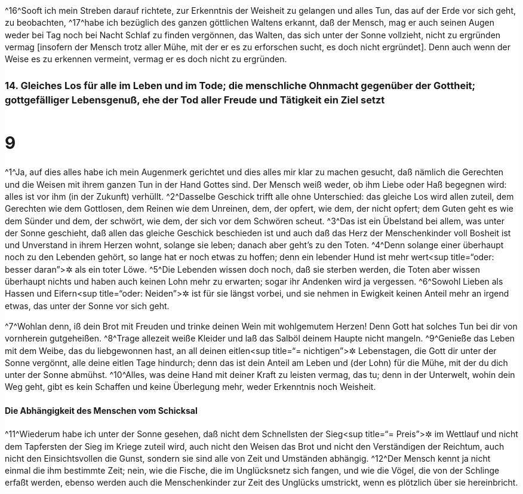 ^16^Sooft ich mein Streben darauf richtete, zur Erkenntnis der Weisheit zu gelangen und alles Tun, das auf der Erde vor sich geht, zu beobachten,
^17^habe ich bezüglich des ganzen göttlichen Waltens erkannt, daß der Mensch, mag er auch seinen Augen weder bei Tag noch bei Nacht Schlaf zu finden vergönnen, das Walten, das sich unter der Sonne vollzieht, nicht zu ergründen vermag [insofern der Mensch trotz aller Mühe, mit der er es zu erforschen sucht, es doch nicht ergründet]. Denn auch wenn der Weise es zu erkennen vermeint, vermag er es doch nicht zu ergründen.

### 14. Gleiches Los für alle im Leben und im Tode; die menschliche Ohnmacht gegenüber der Gottheit; gottgefälliger Lebensgenuß, ehe der Tod aller Freude und Tätigkeit ein Ziel setzt

# 9
^1^Ja, auf dies alles habe ich mein Augenmerk gerichtet und dies alles mir klar zu machen gesucht, daß nämlich die Gerechten und die Weisen mit ihrem ganzen Tun in der Hand Gottes sind. Der Mensch weiß weder, ob ihm Liebe oder Haß begegnen wird: alles ist vor ihm (in der Zukunft) verhüllt.
^2^Dasselbe Geschick trifft alle ohne Unterschied: das gleiche Los wird allen zuteil, dem Gerechten wie dem Gottlosen, dem Reinen wie dem Unreinen, dem, der opfert, wie dem, der nicht opfert; dem Guten geht es wie dem Sünder und dem, der schwört, wie dem, der sich vor dem Schwören scheut.
^3^Das ist ein Übelstand bei allem, was unter der Sonne geschieht, daß allen das gleiche Geschick beschieden ist und auch daß das Herz der Menschenkinder voll Bosheit ist und Unverstand in ihrem Herzen wohnt, solange sie leben; danach aber geht’s zu den Toten.
^4^Denn solange einer überhaupt noch zu den Lebenden gehört, so lange hat er noch etwas zu hoffen; denn ein lebender Hund ist mehr wert<sup title=“oder: besser daran”>&#x2732;</sup> als ein toter Löwe.
^5^Die Lebenden wissen doch noch, daß sie sterben werden, die Toten aber wissen überhaupt nichts und haben auch keinen Lohn mehr zu erwarten; sogar ihr Andenken wird ja vergessen.
^6^Sowohl Lieben als Hassen und Eifern<sup title=“oder: Neiden”>&#x2732;</sup> ist für sie längst vorbei, und sie nehmen in Ewigkeit keinen Anteil mehr an irgend etwas, das unter der Sonne vor sich geht.

^7^Wohlan denn, iß dein Brot mit Freuden und trinke deinen Wein mit wohlgemutem Herzen! Denn Gott hat solches Tun bei dir von vornherein gutgeheißen.
^8^Trage allezeit weiße Kleider und laß das Salböl deinem Haupte nicht mangeln.
^9^Genieße das Leben mit dem Weibe, das du liebgewonnen hast, an all deinen eitlen<sup title=“= nichtigen”>&#x2732;</sup> Lebenstagen, die Gott dir unter der Sonne vergönnt, alle deine eitlen Tage hindurch; denn das ist dein Anteil am Leben und (der Lohn) für die Mühe, mit der du dich unter der Sonne abmühst.
^10^Alles, was deine Hand mit deiner Kraft zu leisten vermag, das tu; denn in der Unterwelt, wohin dein Weg geht, gibt es kein Schaffen und keine Überlegung mehr, weder Erkenntnis noch Weisheit.

#### Die Abhängigkeit des Menschen vom Schicksal

^11^Wiederum habe ich unter der Sonne gesehen, daß nicht dem Schnellsten der Sieg<sup title=“= Preis”>&#x2732;</sup> im Wettlauf und nicht dem Tapfersten der Sieg im Kriege zuteil wird, auch nicht den Weisen das Brot und nicht den Verständigen der Reichtum, auch nicht den Einsichtsvollen die Gunst, sondern sie sind alle von Zeit und Umständen abhängig.
^12^Der Mensch kennt ja nicht einmal die ihm bestimmte Zeit; nein, wie die Fische, die im Unglücksnetz sich fangen, und wie die Vögel, die von der Schlinge erfaßt werden, ebenso werden auch die Menschenkinder zur Zeit des Unglücks umstrickt, wenn es plötzlich über sie hereinbricht.
